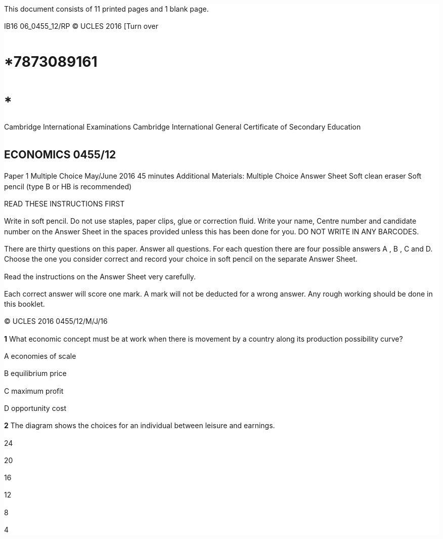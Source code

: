  This document consists of 11 printed pages and 1 blank page. 

 IB16 06_0455_12/RP © UCLES 2016 [Turn over 

# *7873089161 

# * 

 Cambridge International Examinations Cambridge International General Certificate of Secondary Education 

## ECONOMICS 0455/12 

 Paper 1 Multiple Choice May/June 2016 45 minutes Additional Materials: Multiple Choice Answer Sheet Soft clean eraser Soft pencil (type B or HB is recommended) 

 READ THESE INSTRUCTIONS FIRST 

 Write in soft pencil. Do not use staples, paper clips, glue or correction fluid. Write your name, Centre number and candidate number on the Answer Sheet in the spaces provided unless this has been done for you. DO NOT WRITE IN ANY BARCODES. 

 There are thirty questions on this paper. Answer all questions. For each question there are four possible answers A , B , C and D. Choose the one you consider correct and record your choice in soft pencil on the separate Answer Sheet. 

 Read the instructions on the Answer Sheet very carefully. 

 Each correct answer will score one mark. A mark will not be deducted for a wrong answer. Any rough working should be done in this booklet. 


© UCLES 2016 0455/12/M/J/16 

**1** What economic concept must be at work when there is movement by a country along its production possibility curve? 

 A economies of scale 

 B equilibrium price 

 C maximum profit 

 D opportunity cost 

**2** The diagram shows the choices for an individual between leisure and earnings. 

 24 

 20 

 16 

 12 

 8 

 4 
